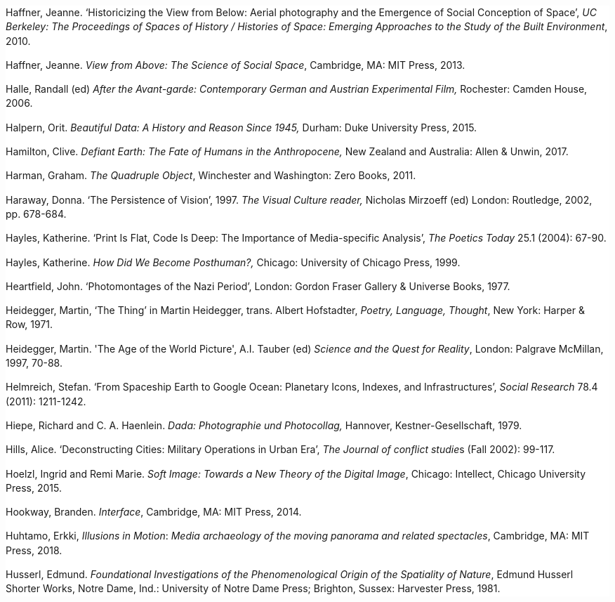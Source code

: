 Haffner, Jeanne. ‘Historicizing the View from Below: Aerial photography
and the Emergence of Social Conception of Space’, *UC Berkeley: The
Proceedings of Spaces of History / Histories of Space: Emerging
Approaches to the Study of the Built Environment*, 2010.

Haffner, Jeanne. *View from Above: The Science of Social Space*,
Cambridge, MA: MIT Press, 2013.

Halle, Randall (ed) *After the Avant-garde: Contemporary German and
Austrian Experimental Film,* Rochester: Camden House, 2006.

Halpern, Orit. *Beautiful Data: A History and Reason Since 1945,*
Durham: Duke University Press, 2015.

Hamilton, Clive. *Defiant Earth: The Fate of Humans in the
Anthropocene,* New Zealand and Australia: Allen & Unwin, 2017.

Harman, Graham. *The Quadruple Object*, Winchester and Washington: Zero
Books, 2011.

Haraway, Donna. ‘The Persistence of Vision’, 1997. *The Visual Culture
reader,* Nicholas Mirzoeff (ed) London: Routledge, 2002, pp. 678-684.

Hayles, Katherine. ‘Print Is Flat, Code Is Deep: The Importance of
Media-specific Analysis’, *The Poetics Today* 25.1 (2004): 67-90.

Hayles, Katherine. *How Did We Become Posthuman?,* Chicago: University
of Chicago Press, 1999.

Heartfield, John. ‘Photomontages of the Nazi Period’, London: Gordon
Fraser Gallery & Universe Books, 1977.

Heidegger, Martin, ‘The Thing’ in Martin Heidegger, trans. Albert
Hofstadter, *Poetry, Language, Thought*, New York: Harper & Row, 1971.

Heidegger, Martin. 'The Age of the World Picture', A.I. Tauber (ed)
*Science and the Quest for Reality*, London: Palgrave McMillan, 1997,
70-88.

Helmreich, Stefan. ‘From Spaceship Earth to Google Ocean: Planetary
Icons, Indexes, and Infrastructures’, *Social Research* 78.4 (2011):
1211-1242.

Hiepe, Richard and C. A. Haenlein. *Dada: Photographie und Photocollag,*
Hannover, Kestner-Gesellschaft, 1979.

Hills, Alice. ‘Deconstructing Cities: Military Operations in Urban Era’,
*The Journal of conflict studie*s (Fall 2002): 99-117.

Hoelzl, Ingrid and Remi Marie. *Soft Image: Towards a New Theory of the
Digital Image*, Chicago: Intellect, Chicago University Press, 2015.

Hookway, Branden. *Interface*, Cambridge, MA: MIT Press, 2014.

Huhtamo, Erkki, *Illusions in Motion*: *Media archaeology of the moving
panorama and related spectacles*, Cambridge, MA: MIT Press, 2018.

Husserl, Edmund. *Foundational Investigations of the Phenomenological
Origin of the Spatiality of Nature*, Edmund Husserl Shorter Works, Notre
Dame, Ind.: University of Notre Dame Press; Brighton, Sussex: Harvester
Press, 1981.
